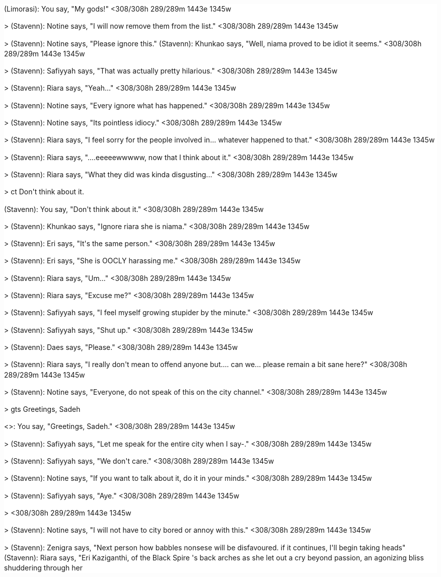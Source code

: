 (Limorasi): You say, "My gods!"
<308/308h 289/289m 1443e 1345w <eb> <p>> 
(Stavenn): Notine says, "I will now remove them from the list."
<308/308h 289/289m 1443e 1345w <eb> <p>> 
(Stavenn): Notine says, "Please ignore this."
(Stavenn): Khunkao says, "Well, niama proved to be idiot it seems."
<308/308h 289/289m 1443e 1345w <eb> <p>> 
(Stavenn): Safiyyah says, "That was actually pretty hilarious."
<308/308h 289/289m 1443e 1345w <eb> <p>> 
(Stavenn): Riara says, "Yeah..."
<308/308h 289/289m 1443e 1345w <eb> <p>> 
(Stavenn): Notine says, "Every ignore what has happened."
<308/308h 289/289m 1443e 1345w <eb> <p>> 
(Stavenn): Notine says, "Its pointless idiocy."
<308/308h 289/289m 1443e 1345w <eb> <p>> 
(Stavenn): Riara says, "I feel sorry for the people involved in... whatever 
happened to that."
<308/308h 289/289m 1443e 1345w <eb> <p>>
(Stavenn): Riara says, "....eeeeewwwww, now that I think about it."
<308/308h 289/289m 1443e 1345w <eb> <p>> 
(Stavenn): Riara says, "What they did was kinda disgusting..."
<308/308h 289/289m 1443e 1345w <eb> <p>> ct Don't think about it.

(Stavenn): You say, "Don't think about it."
<308/308h 289/289m 1443e 1345w <eb> <p>> 
(Stavenn): Khunkao says, "Ignore riara she is niama."
<308/308h 289/289m 1443e 1345w <eb> <p>> 
(Stavenn): Eri says, "It's the same person."
<308/308h 289/289m 1443e 1345w <eb> <p>> 
(Stavenn): Eri says, "She is OOCLY harassing me."
<308/308h 289/289m 1443e 1345w <eb> <p>> 
(Stavenn): Riara says, "Um..."
<308/308h 289/289m 1443e 1345w <eb> <p>> 
(Stavenn): Riara says, "Excuse me?"
<308/308h 289/289m 1443e 1345w <eb> <p>> 
(Stavenn): Safiyyah says, "I feel myself growing stupider by the minute."
<308/308h 289/289m 1443e 1345w <eb> <p>> 
(Stavenn): Safiyyah says, "Shut up."
<308/308h 289/289m 1443e 1345w <eb> <p>> 
(Stavenn): Daes says, "Please."
<308/308h 289/289m 1443e 1345w <eb> <p>> 
(Stavenn): Riara says, "I really don't mean to offend anyone but.... can we... 
please remain a bit sane here?"
<308/308h 289/289m 1443e 1345w <eb> <p>> 
(Stavenn): Notine says, "Everyone, do not speak of this on the city channel."
<308/308h 289/289m 1443e 1345w <eb> <p>> gts Greetings, Sadeh

<<Limorasi>>: You say, "Greetings, Sadeh."
<308/308h 289/289m 1443e 1345w <eb> <p>> 
(Stavenn): Safiyyah says, "Let me speak for the entire city when I say-."
<308/308h 289/289m 1443e 1345w <eb> <p>> 
(Stavenn): Safiyyah says, "We don't care."
<308/308h 289/289m 1443e 1345w <eb> <p>> 
(Stavenn): Notine says, "If you want to talk about it, do it in your minds."
<308/308h 289/289m 1443e 1345w <eb> <p>> 
(Stavenn): Safiyyah says, "Aye."
<308/308h 289/289m 1443e 1345w <eb> <p>> 
<308/308h 289/289m 1443e 1345w <eb> <p>> 
(Stavenn): Notine says, "I will not have to city bored or annoy with this."
<308/308h 289/289m 1443e 1345w <eb> <p>> 
(Stavenn): Zenigra says, "Next person how babbles nonsese will be disfavoured. 
if it continues, I'll begin taking heads"
(Stavenn): Riara says, "Eri Kaziganthi, of the Black Spire 's back arches as 
she let out a cry beyond passion, an agonizing bliss shuddering through her 